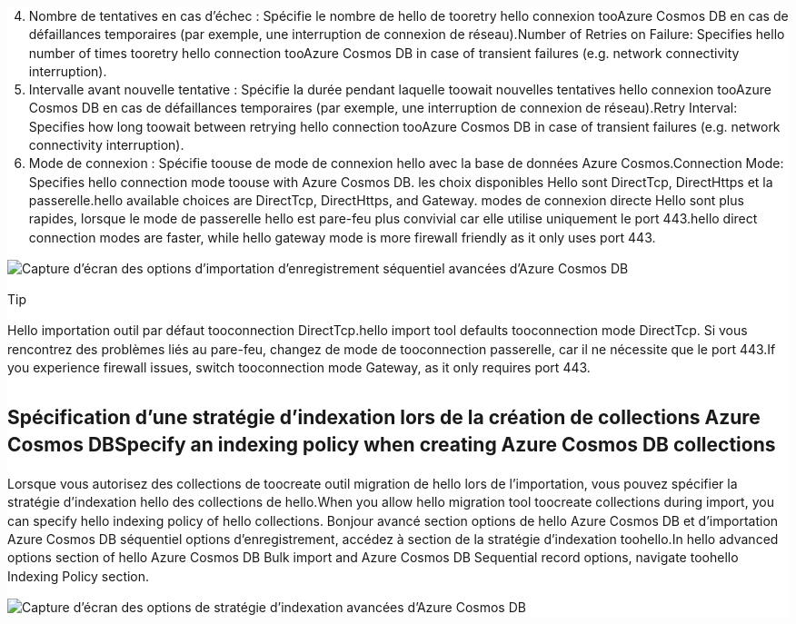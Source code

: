 4. <span data-ttu-id="6bce2-366">Nombre de tentatives en cas d’échec : Spécifie le nombre de hello de tooretry hello connexion tooAzure Cosmos DB en cas de défaillances temporaires (par exemple, une interruption de connexion de réseau).</span><span class="sxs-lookup"><span data-stu-id="6bce2-366">Number of Retries on Failure: Specifies hello number of times tooretry hello connection tooAzure Cosmos DB in case of transient failures (e.g. network connectivity interruption).</span></span>
5. <span data-ttu-id="6bce2-367">Intervalle avant nouvelle tentative : Spécifie la durée pendant laquelle toowait nouvelles tentatives hello connexion tooAzure Cosmos DB en cas de défaillances temporaires (par exemple, une interruption de connexion de réseau).</span><span class="sxs-lookup"><span data-stu-id="6bce2-367">Retry Interval: Specifies how long toowait between retrying hello connection tooAzure Cosmos DB in case of transient failures (e.g. network connectivity interruption).</span></span>
6. <span data-ttu-id="6bce2-368">Mode de connexion : Spécifie toouse de mode de connexion hello avec la base de données Azure Cosmos.</span><span class="sxs-lookup"><span data-stu-id="6bce2-368">Connection Mode: Specifies hello connection mode toouse with Azure Cosmos DB.</span></span> <span data-ttu-id="6bce2-369">les choix disponibles Hello sont DirectTcp, DirectHttps et la passerelle.</span><span class="sxs-lookup"><span data-stu-id="6bce2-369">hello available choices are DirectTcp, DirectHttps, and Gateway.</span></span> <span data-ttu-id="6bce2-370">modes de connexion directe Hello sont plus rapides, lorsque le mode de passerelle hello est pare-feu plus convivial car elle utilise uniquement le port 443.</span><span class="sxs-lookup"><span data-stu-id="6bce2-370">hello direct connection modes are faster, while hello gateway mode is more firewall friendly as it only uses port 443.</span></span>

![Capture d’écran des options d’importation d’enregistrement séquentiel avancées d’Azure Cosmos DB](./media/import-data/documentdbsequentialoptions.png)

> [!TIP]
> <span data-ttu-id="6bce2-372">Hello importation outil par défaut tooconnection DirectTcp.</span><span class="sxs-lookup"><span data-stu-id="6bce2-372">hello import tool defaults tooconnection mode DirectTcp.</span></span> <span data-ttu-id="6bce2-373">Si vous rencontrez des problèmes liés au pare-feu, changez de mode de tooconnection passerelle, car il ne nécessite que le port 443.</span><span class="sxs-lookup"><span data-stu-id="6bce2-373">If you experience firewall issues, switch tooconnection mode Gateway, as it only requires port 443.</span></span>
> 
> 

## <span data-ttu-id="6bce2-374"><a id="IndexingPolicy"></a>Spécification d’une stratégie d’indexation lors de la création de collections Azure Cosmos DB</span><span class="sxs-lookup"><span data-stu-id="6bce2-374"><a id="IndexingPolicy"></a>Specify an indexing policy when creating Azure Cosmos DB collections</span></span>
<span data-ttu-id="6bce2-375">Lorsque vous autorisez des collections de toocreate outil migration de hello lors de l’importation, vous pouvez spécifier la stratégie d’indexation hello des collections de hello.</span><span class="sxs-lookup"><span data-stu-id="6bce2-375">When you allow hello migration tool toocreate collections during import, you can specify hello indexing policy of hello collections.</span></span> <span data-ttu-id="6bce2-376">Bonjour avancé section options de hello Azure Cosmos DB et d’importation Azure Cosmos DB séquentiel options d’enregistrement, accédez à section de la stratégie d’indexation toohello.</span><span class="sxs-lookup"><span data-stu-id="6bce2-376">In hello advanced options section of hello Azure Cosmos DB Bulk import and Azure Cosmos DB Sequential record options, navigate toohello Indexing Policy section.</span></span>

![Capture d’écran des options de stratégie d’indexation avancées d’Azure Cosmos DB](./media/import-data/indexingpolicy1.png)
